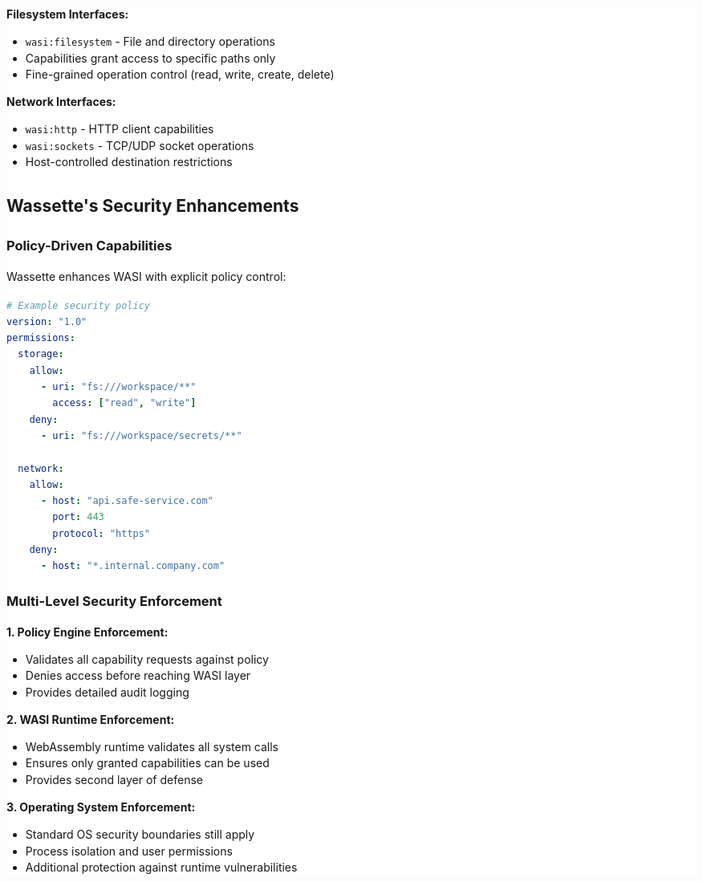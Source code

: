 **Filesystem Interfaces:**
- `wasi:filesystem` - File and directory operations
- Capabilities grant access to specific paths only
- Fine-grained operation control (read, write, create, delete)

**Network Interfaces:**
- `wasi:http` - HTTP client capabilities
- `wasi:sockets` - TCP/UDP socket operations
- Host-controlled destination restrictions

## Wassette's Security Enhancements

### Policy-Driven Capabilities

Wassette enhances WASI with explicit policy control:

```yaml
# Example security policy
version: "1.0"
permissions:
  storage:
    allow:
      - uri: "fs:///workspace/**"
        access: ["read", "write"]
    deny:
      - uri: "fs:///workspace/secrets/**"
  
  network:
    allow:
      - host: "api.safe-service.com"
        port: 443
        protocol: "https"
    deny:
      - host: "*.internal.company.com"
```

### Multi-Level Security Enforcement

**1. Policy Engine Enforcement:**
- Validates all capability requests against policy
- Denies access before reaching WASI layer
- Provides detailed audit logging

**2. WASI Runtime Enforcement:**
- WebAssembly runtime validates all system calls
- Ensures only granted capabilities can be used
- Provides second layer of defense

**3. Operating System Enforcement:**
- Standard OS security boundaries still apply
- Process isolation and user permissions
- Additional protection against runtime vulnerabilities
